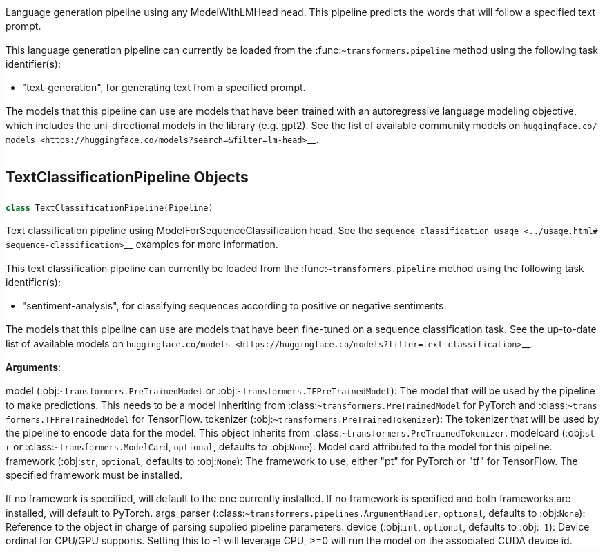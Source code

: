Language generation pipeline using any ModelWithLMHead head. This pipeline predicts the words that will follow a specified text prompt.

This language generation pipeline can currently be loaded from the :func:`~transformers.pipeline` method using
the following task identifier(s):

- "text-generation", for generating text from a specified prompt.

The models that this pipeline can use are models that have been trained with an autoregressive language modeling objective,
which includes the uni-directional models in the library (e.g. gpt2).
See the list of available community models on
`huggingface.co/models <https://huggingface.co/models?search=&filter=lm-head>`__.

<a name="reader.transformers_utils.TextClassificationPipeline"></a>
## TextClassificationPipeline Objects

```python
class TextClassificationPipeline(Pipeline)
```

Text classification pipeline using ModelForSequenceClassification head. See the
`sequence classification usage <../usage.html#sequence-classification>`__ examples for more information.

This text classification pipeline can currently be loaded from the :func:`~transformers.pipeline` method using
the following task identifier(s):

- "sentiment-analysis", for classifying sequences according to positive or negative sentiments.

The models that this pipeline can use are models that have been fine-tuned on a sequence classification task.
See the up-to-date list of available models on
`huggingface.co/models <https://huggingface.co/models?filter=text-classification>`__.

**Arguments**:

  model (:obj:`~transformers.PreTrainedModel` or :obj:`~transformers.TFPreTrainedModel`):
  The model that will be used by the pipeline to make predictions. This needs to be a model inheriting from
  :class:`~transformers.PreTrainedModel` for PyTorch and :class:`~transformers.TFPreTrainedModel` for
  TensorFlow.
  tokenizer (:obj:`~transformers.PreTrainedTokenizer`):
  The tokenizer that will be used by the pipeline to encode data for the model. This object inherits from
  :class:`~transformers.PreTrainedTokenizer`.
  modelcard (:obj:`str` or :class:`~transformers.ModelCard`, `optional`, defaults to :obj:`None`):
  Model card attributed to the model for this pipeline.
  framework (:obj:`str`, `optional`, defaults to :obj:`None`):
  The framework to use, either "pt" for PyTorch or "tf" for TensorFlow. The specified framework must be
  installed.
  
  If no framework is specified, will default to the one currently installed. If no framework is specified
  and both frameworks are installed, will default to PyTorch.
  args_parser (:class:`~transformers.pipelines.ArgumentHandler`, `optional`, defaults to :obj:`None`):
  Reference to the object in charge of parsing supplied pipeline parameters.
  device (:obj:`int`, `optional`, defaults to :obj:`-1`):
  Device ordinal for CPU/GPU supports. Setting this to -1 will leverage CPU, >=0 will run the model
  on the associated CUDA device id.
